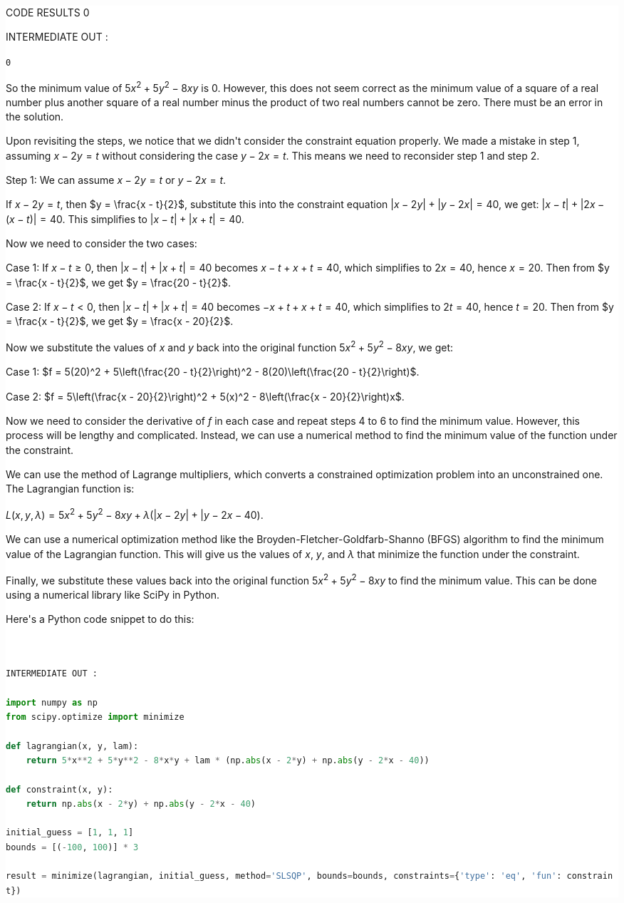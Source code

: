 CODE RESULTS 0

INTERMEDIATE OUT :
```output
0
```

So the minimum value of $5x^2+5y^2-8xy$ is $0$. However, this does not seem correct as the minimum value of a square of a real number plus another square of a real number minus the product of two real numbers cannot be zero. There must be an error in the solution.

Upon revisiting the steps, we notice that we didn't consider the constraint equation properly. We made a mistake in step 1, assuming $x-2y = t$ without considering the case $y-2x = t$. This means we need to reconsider step 1 and step 2.

Step 1: We can assume $x-2y = t$ or $y-2x = t$. 

If $x-2y = t$, then $y = \frac{x - t}{2}$, substitute this into the constraint equation $|x-2y| + |y-2x| = 40$, we get: $|x - t| + |2x - (x - t)| = 40$. This simplifies to $|x - t| + |x + t| = 40$.

Now we need to consider the two cases:

Case 1: If $x - t \ge 0$, then $|x - t| + |x + t| = 40$ becomes $x - t + x + t = 40$, which simplifies to $2x = 40$, hence $x = 20$. Then from $y = \frac{x - t}{2}$, we get $y = \frac{20 - t}{2}$.

Case 2: If $x - t < 0$, then $|x - t| + |x + t| = 40$ becomes $-x + t + x + t = 40$, which simplifies to $2t = 40$, hence $t = 20$. Then from $y = \frac{x - t}{2}$, we get $y = \frac{x - 20}{2}$.

Now we substitute the values of $x$ and $y$ back into the original function $5x^2 + 5y^2 - 8xy$, we get:

Case 1: $f = 5(20)^2 + 5\left(\frac{20 - t}{2}\right)^2 - 8(20)\left(\frac{20 - t}{2}\right)$.

Case 2: $f = 5\left(\frac{x - 20}{2}\right)^2 + 5(x)^2 - 8\left(\frac{x - 20}{2}\right)x$.

Now we need to consider the derivative of $f$ in each case and repeat steps 4 to 6 to find the minimum value. However, this process will be lengthy and complicated. Instead, we can use a numerical method to find the minimum value of the function under the constraint.

We can use the method of Lagrange multipliers, which converts a constrained optimization problem into an unconstrained one. The Lagrangian function is:

$L(x, y, \lambda) = 5x^2 + 5y^2 - 8xy + \lambda (|x-2y| + |y-2x - 40)$.

We can use a numerical optimization method like the Broyden-Fletcher-Goldfarb-Shanno (BFGS) algorithm to find the minimum value of the Lagrangian function. This will give us the values of $x$, $y$, and $\lambda$ that minimize the function under the constraint.

Finally, we substitute these values back into the original function $5x^2 + 5y^2 - 8xy$ to find the minimum value. This can be done using a numerical library like SciPy in Python.

Here's a Python code snippet to do this:

```python


INTERMEDIATE OUT :

import numpy as np
from scipy.optimize import minimize

def lagrangian(x, y, lam):
    return 5*x**2 + 5*y**2 - 8*x*y + lam * (np.abs(x - 2*y) + np.abs(y - 2*x - 40))

def constraint(x, y):
    return np.abs(x - 2*y) + np.abs(y - 2*x - 40)

initial_guess = [1, 1, 1]
bounds = [(-100, 100)] * 3

result = minimize(lagrangian, initial_guess, method='SLSQP', bounds=bounds, constraints={'type': 'eq', 'fun': constraint})
```